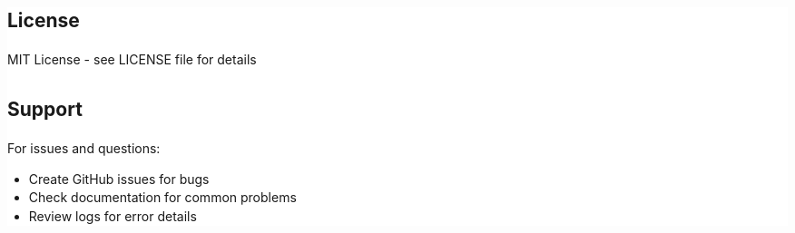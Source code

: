 ## License

MIT License - see LICENSE file for details

## Support

For issues and questions:
- Create GitHub issues for bugs
- Check documentation for common problems
- Review logs for error details
